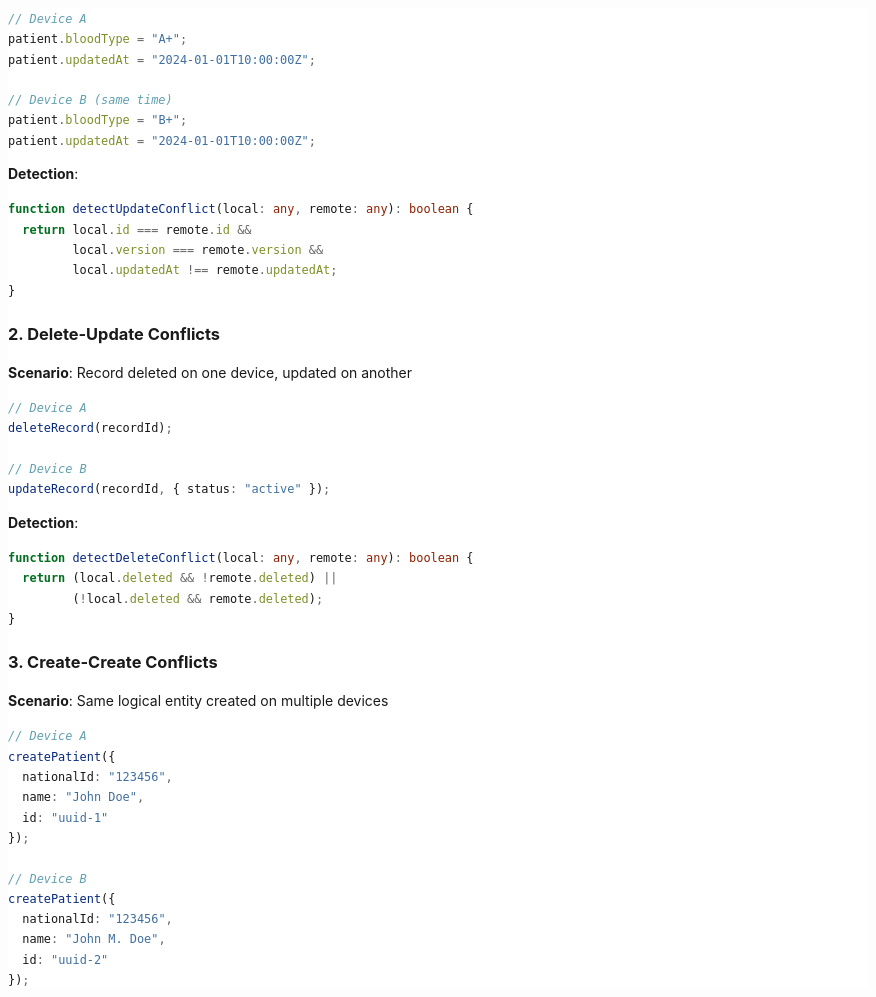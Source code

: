 ```typescript
// Device A
patient.bloodType = "A+";
patient.updatedAt = "2024-01-01T10:00:00Z";

// Device B (same time)
patient.bloodType = "B+";
patient.updatedAt = "2024-01-01T10:00:00Z";
```

**Detection**:
```typescript
function detectUpdateConflict(local: any, remote: any): boolean {
  return local.id === remote.id && 
         local.version === remote.version &&
         local.updatedAt !== remote.updatedAt;
}
```

### 2. Delete-Update Conflicts

**Scenario**: Record deleted on one device, updated on another

```typescript
// Device A
deleteRecord(recordId);

// Device B
updateRecord(recordId, { status: "active" });
```

**Detection**:
```typescript
function detectDeleteConflict(local: any, remote: any): boolean {
  return (local.deleted && !remote.deleted) ||
         (!local.deleted && remote.deleted);
}
```

### 3. Create-Create Conflicts

**Scenario**: Same logical entity created on multiple devices

```typescript
// Device A
createPatient({ 
  nationalId: "123456", 
  name: "John Doe",
  id: "uuid-1"
});

// Device B
createPatient({ 
  nationalId: "123456", 
  name: "John M. Doe",
  id: "uuid-2"
});
```
